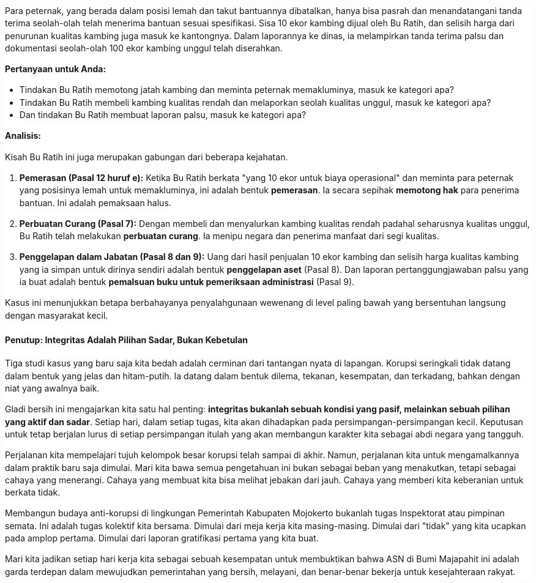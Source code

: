 Para peternak, yang berada dalam posisi lemah dan takut bantuannya dibatalkan, hanya bisa pasrah dan menandatangani tanda terima seolah-olah telah menerima bantuan sesuai spesifikasi. Sisa 10 ekor kambing dijual oleh Bu Ratih, dan selisih harga dari penurunan kualitas kambing juga masuk ke kantongnya. Dalam laporannya ke dinas, ia melampirkan tanda terima palsu dan dokumentasi seolah-olah 100 ekor kambing unggul telah diserahkan.

**Pertanyaan untuk Anda:**

- Tindakan Bu Ratih memotong jatah kambing dan meminta peternak memakluminya, masuk ke kategori apa?
- Tindakan Bu Ratih membeli kambing kualitas rendah dan melaporkan seolah kualitas unggul, masuk ke kategori apa?
- Dan tindakan Bu Ratih membuat laporan palsu, masuk ke kategori apa?

**Analisis:**

Kisah Bu Ratih ini juga merupakan gabungan dari beberapa kejahatan.

1.  **Pemerasan (Pasal 12 huruf e):** Ketika Bu Ratih berkata "yang 10 ekor untuk biaya operasional" dan meminta para peternak yang posisinya lemah untuk memakluminya, ini adalah bentuk **pemerasan**. Ia secara sepihak **memotong hak** para penerima bantuan. Ini adalah pemaksaan halus.

2.  **Perbuatan Curang (Pasal 7):** Dengan membeli dan menyalurkan kambing kualitas rendah padahal seharusnya kualitas unggul, Bu Ratih telah melakukan **perbuatan curang**. Ia menipu negara dan penerima manfaat dari segi kualitas.

3.  **Penggelapan dalam Jabatan (Pasal 8 dan 9):** Uang dari hasil penjualan 10 ekor kambing dan selisih harga kualitas kambing yang ia simpan untuk dirinya sendiri adalah bentuk **penggelapan aset** (Pasal 8). Dan laporan pertanggungjawaban palsu yang ia buat adalah bentuk **pemalsuan buku untuk pemeriksaan administrasi** (Pasal 9).

Kasus ini menunjukkan betapa berbahayanya penyalahgunaan wewenang di level paling bawah yang bersentuhan langsung dengan masyarakat kecil.

#### Penutup: Integritas Adalah Pilihan Sadar, Bukan Kebetulan

Tiga studi kasus yang baru saja kita bedah adalah cerminan dari tantangan nyata di lapangan. Korupsi seringkali tidak datang dalam bentuk yang jelas dan hitam-putih. Ia datang dalam bentuk dilema, tekanan, kesempatan, dan terkadang, bahkan dengan niat yang awalnya baik.

Gladi bersih ini mengajarkan kita satu hal penting: **integritas bukanlah sebuah kondisi yang pasif, melainkan sebuah pilihan yang aktif dan sadar**. Setiap hari, dalam setiap tugas, kita akan dihadapkan pada persimpangan-persimpangan kecil. Keputusan untuk tetap berjalan lurus di setiap persimpangan itulah yang akan membangun karakter kita sebagai abdi negara yang tangguh.

Perjalanan kita mempelajari tujuh kelompok besar korupsi telah sampai di akhir. Namun, perjalanan kita untuk mengamalkannya dalam praktik baru saja dimulai. Mari kita bawa semua pengetahuan ini bukan sebagai beban yang menakutkan, tetapi sebagai cahaya yang menerangi. Cahaya yang membuat kita bisa melihat jebakan dari jauh. Cahaya yang memberi kita keberanian untuk berkata tidak.

Membangun budaya anti-korupsi di lingkungan Pemerintah Kabupaten Mojokerto bukanlah tugas Inspektorat atau pimpinan semata. Ini adalah tugas kolektif kita bersama. Dimulai dari meja kerja kita masing-masing. Dimulai dari "tidak" yang kita ucapkan pada amplop pertama. Dimulai dari laporan gratifikasi pertama yang kita buat.

Mari kita jadikan setiap hari kerja kita sebagai sebuah kesempatan untuk membuktikan bahwa ASN di Bumi Majapahit ini adalah garda terdepan dalam mewujudkan pemerintahan yang bersih, melayani, dan benar-benar bekerja untuk kesejahteraan rakyat.
